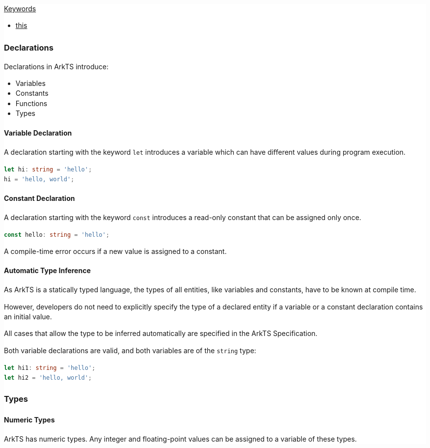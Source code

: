 [Keywords](#keywords)  
- [this](#this)  

### Declarations

Declarations in ArkTS introduce:

- Variables
- Constants
- Functions
- Types

#### Variable Declaration

A declaration starting with the keyword `let` introduces a variable which can have different values during program execution.

```typescript
let hi: string = 'hello';
hi = 'hello, world';
```

#### Constant Declaration

A declaration starting with the keyword `const` introduces a read-only constant that can be assigned only once.

```typescript
const hello: string = 'hello';
```

A compile-time error occurs if a new value is assigned to a constant.

#### Automatic Type Inference

As ArkTS is a statically typed language, the types of all entities, like variables and constants, have to be known at compile time.

However, developers do not need to explicitly specify the type of a declared entity if a variable or a constant declaration contains an initial value.

All cases that allow the type to be inferred automatically are specified in the ArkTS Specification.

Both variable declarations are valid, and both variables are of the `string` type:

```typescript
let hi1: string = 'hello';
let hi2 = 'hello, world';
```

### Types

#### Numeric Types

ArkTS has numeric types. Any integer and floating-point values can be assigned to a variable of these types.
